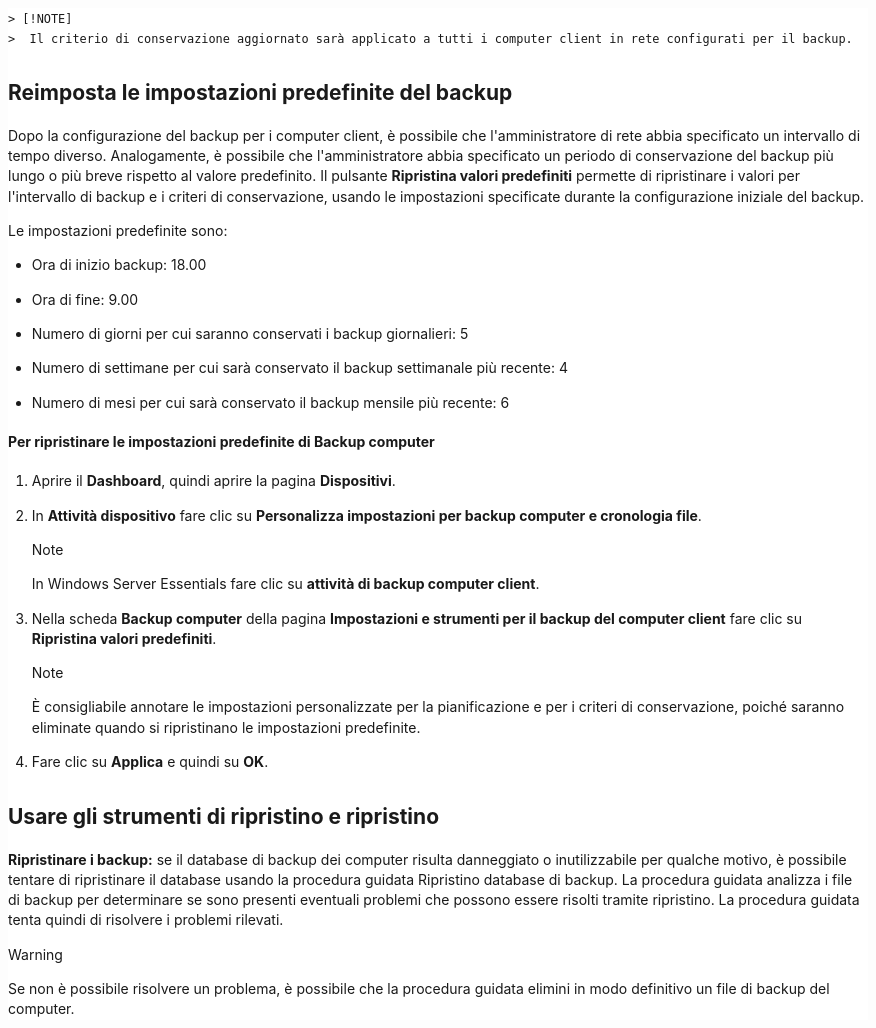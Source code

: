     > [!NOTE]
    >  Il criterio di conservazione aggiornato sarà applicato a tutti i computer client in rete configurati per il backup.  
  
##  <a name="reset-backup-to-default-settings"></a><a name="BKMK_6"></a>Reimposta le impostazioni predefinite del backup  
 Dopo la configurazione del backup per i computer client, è possibile che l'amministratore di rete abbia specificato un intervallo di tempo diverso. Analogamente, è possibile che l'amministratore abbia specificato un periodo di conservazione del backup più lungo o più breve rispetto al valore predefinito. Il pulsante **Ripristina valori predefiniti** permette di ripristinare i valori per l'intervallo di backup e i criteri di conservazione, usando le impostazioni specificate durante la configurazione iniziale del backup.  
  
 Le impostazioni predefinite sono:  
  
-   Ora di inizio backup: 18.00  
  
-   Ora di fine: 9.00  
  
-   Numero di giorni per cui saranno conservati i backup giornalieri: 5  
  
-   Numero di settimane per cui sarà conservato il backup settimanale più recente: 4  
  
-   Numero di mesi per cui sarà conservato il backup mensile più recente: 6  
  
#### <a name="to-reset-computer-backup-to-the-default-settings"></a>Per ripristinare le impostazioni predefinite di Backup computer  
  
1.  Aprire il **Dashboard**, quindi aprire la pagina **Dispositivi**.  
  
2.  In **Attività dispositivo** fare clic su **Personalizza impostazioni per backup computer e cronologia file**.  
  
    > [!NOTE]
    >  In Windows Server Essentials fare clic su **attività di backup computer client**.  
  
3.  Nella scheda **Backup computer** della pagina **Impostazioni e strumenti per il backup del computer client** fare clic su **Ripristina valori predefiniti**.  
  
    > [!NOTE]
    >  È consigliabile annotare le impostazioni personalizzate per la pianificazione e per i criteri di conservazione, poiché saranno eliminate quando si ripristinano le impostazioni predefinite.  
  
4.  Fare clic su **Applica** e quindi su **OK**.  
  
##  <a name="use-repair-and-recovery-tools"></a><a name="BKMK_7"></a>Usare gli strumenti di ripristino e ripristino  
 **Ripristinare i backup:** se il database di backup dei computer risulta danneggiato o inutilizzabile per qualche motivo, è possibile tentare di ripristinare il database usando la procedura guidata Ripristino database di backup. La procedura guidata analizza i file di backup per determinare se sono presenti eventuali problemi che possono essere risolti tramite ripristino. La procedura guidata tenta quindi di risolvere i problemi rilevati.  
  
> [!WARNING]
>  Se non è possibile risolvere un problema, è possibile che la procedura guidata elimini in modo definitivo un file di backup del computer.  
  